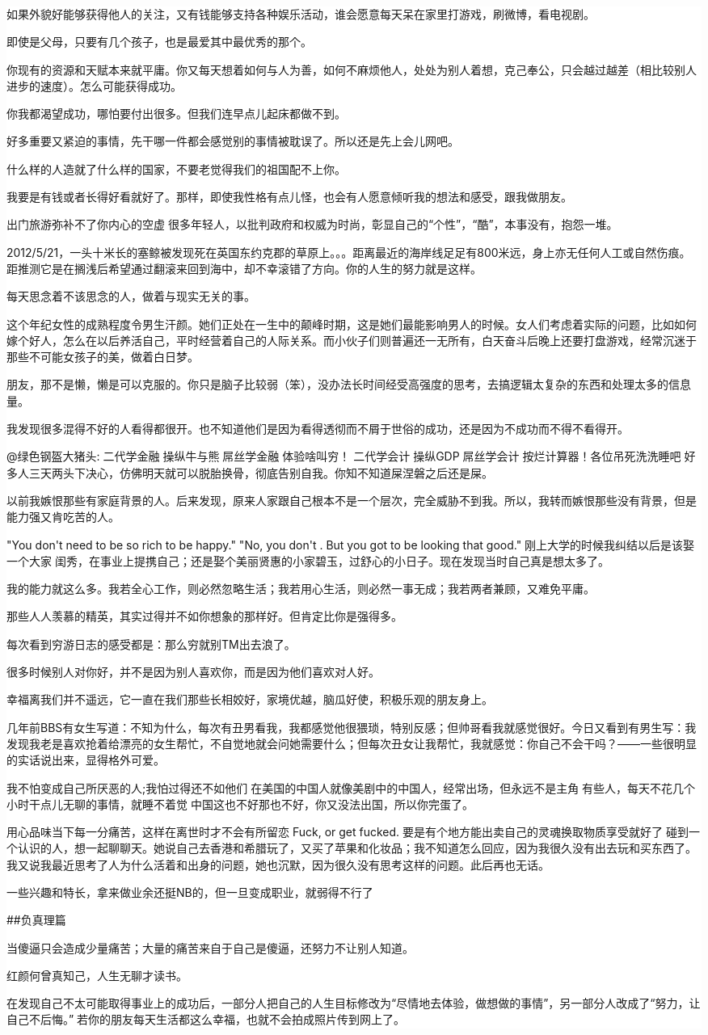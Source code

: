 如果外貌好能够获得他人的关注，又有钱能够支持各种娱乐活动，谁会愿意每天呆在家里打游戏，刷微博，看电视剧。 

即使是父母，只要有几个孩子，也是最爱其中最优秀的那个。 

你现有的资源和天赋本来就平庸。你又每天想着如何与人为善，如何不麻烦他人，处处为别人着想，克己奉公，只会越过越差（相比较别人进步的速度）。怎么可能获得成功。 

你我都渴望成功，哪怕要付出很多。但我们连早点儿起床都做不到。 

好多重要又紧迫的事情，先干哪一件都会感觉别的事情被耽误了。所以还是先上会儿网吧。 

什么样的人造就了什么样的国家，不要老觉得我们的祖国配不上你。 

我要是有钱或者长得好看就好了。那样，即使我性格有点儿怪，也会有人愿意倾听我的想法和感受，跟我做朋友。 

出门旅游弥补不了你内心的空虚 很多年轻人，以批判政府和权威为时尚，彰显自己的“个性”，“酷”，本事没有，抱怨一堆。 

2012/5/21，一头十米长的塞鲸被发现死在英国东约克郡的草原上。。。距离最近的海岸线足足有800米远，身上亦无任何人工或自然伤痕。距推测它是在搁浅后希望通过翻滚来回到海中，却不幸滚错了方向。你的人生的努力就是这样。 

每天思念着不该思念的人，做着与现实无关的事。 

这个年纪女性的成熟程度令男生汗颜。她们正处在一生中的颠峰时期，这是她们最能影响男人的时候。女人们考虑着实际的问题，比如如何嫁个好人，怎么在以后养活自己，平时经营着自己的人际关系。而小伙子们则普遍还一无所有，白天奋斗后晚上还要打盘游戏，经常沉迷于那些不可能女孩子的美，做着白日梦。 

朋友，那不是懒，懒是可以克服的。你只是脑子比较弱（笨），没办法长时间经受高强度的思考，去搞逻辑太复杂的东西和处理太多的信息量。 

我发现很多混得不好的人看得都很开。也不知道他们是因为看得透彻而不屑于世俗的成功，还是因为不成功而不得不看得开。 

@绿色钢盔大猪头: 二代学金融 操纵牛与熊 屌丝学金融 体验啥叫穷！ 二代学会计 操纵GDP 屌丝学会计 按烂计算器！各位吊死洗洗睡吧 好多人三天两头下决心，仿佛明天就可以脱胎换骨，彻底告别自我。你知不知道屎涅磐之后还是屎。 

以前我嫉恨那些有家庭背景的人。后来发现，原来人家跟自己根本不是一个层次，完全威胁不到我。所以，我转而嫉恨那些没有背景，但是能力强又肯吃苦的人。 

"You don't need to be so rich to be happy." "No, you don't . But you got to be looking that good." 刚上大学的时候我纠结以后是该娶一个大家 闺秀，在事业上提携自己；还是娶个美丽贤惠的小家碧玉，过舒心的小日子。现在发现当时自己真是想太多了。 

我的能力就这么多。我若全心工作，则必然忽略生活；我若用心生活，则必然一事无成；我若两者兼顾，又难免平庸。 

那些人人羡慕的精英，其实过得并不如你想象的那样好。但肯定比你是强得多。 

每次看到穷游日志的感受都是：那么穷就别TM出去浪了。 

很多时候别人对你好，并不是因为别人喜欢你，而是因为他们喜欢对人好。 

幸福离我们并不遥远，它一直在我们那些长相姣好，家境优越，脑瓜好使，积极乐观的朋友身上。 

几年前BBS有女生写道：不知为什么，每次有丑男看我，我都感觉他很猥琐，特别反感；但帅哥看我就感觉很好。今日又看到有男生写：我发现我老是喜欢抢着给漂亮的女生帮忙，不自觉地就会问她需要什么；但每次丑女让我帮忙，我就感觉：你自己不会干吗？——一些很明显的实话说出来，显得格外可爱。 

我不怕变成自己所厌恶的人;我怕过得还不如他们 在美国的中国人就像美剧中的中国人，经常出场，但永远不是主角 有些人，每天不花几个小时干点儿无聊的事情，就睡不着觉 中国这也不好那也不好，你又没法出国，所以你完蛋了。 

用心品味当下每一分痛苦，这样在离世时才不会有所留恋 Fuck, or get fucked. 要是有个地方能出卖自己的灵魂换取物质享受就好了 碰到一个认识的人，想一起聊聊天。她说自己去香港和希腊玩了，又买了苹果和化妆品；我不知道怎么回应，因为我很久没有出去玩和买东西了。我又说我最近思考了人为什么活着和出身的问题，她也沉默，因为很久没有思考这样的问题。此后再也无话。 

一些兴趣和特长，拿来做业余还挺NB的，但一旦变成职业，就弱得不行了 

##负真理篇 

当傻逼只会造成少量痛苦；大量的痛苦来自于自己是傻逼，还努力不让别人知道。 

红颜何曾真知己，人生无聊才读书。 

在发现自己不太可能取得事业上的成功后，一部分人把自己的人生目标修改为“尽情地去体验，做想做的事情”，另一部分人改成了“努力，让自己不后悔。” 若你的朋友每天生活都这么幸福，也就不会拍成照片传到网上了。 
